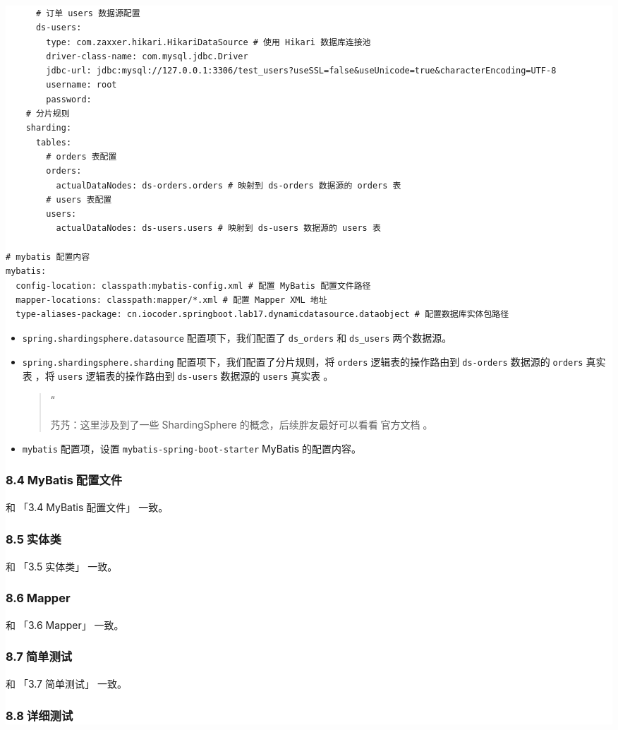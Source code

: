 ```text
      # 订单 users 数据源配置
      ds-users:
        type: com.zaxxer.hikari.HikariDataSource # 使用 Hikari 数据库连接池
        driver-class-name: com.mysql.jdbc.Driver
        jdbc-url: jdbc:mysql://127.0.0.1:3306/test_users?useSSL=false&useUnicode=true&characterEncoding=UTF-8
        username: root
        password:
    # 分片规则
    sharding:
      tables:
        # orders 表配置
        orders:
          actualDataNodes: ds-orders.orders # 映射到 ds-orders 数据源的 orders 表
        # users 表配置
        users:
          actualDataNodes: ds-users.users # 映射到 ds-users 数据源的 users 表

# mybatis 配置内容
mybatis:
  config-location: classpath:mybatis-config.xml # 配置 MyBatis 配置文件路径
  mapper-locations: classpath:mapper/*.xml # 配置 Mapper XML 地址
  type-aliases-package: cn.iocoder.springboot.lab17.dynamicdatasource.dataobject # 配置数据库实体包路径
```

* `spring.shardingsphere.datasource` 配置项下，我们配置了 `ds_orders` 和 `ds_users` 两个数据源。
* `spring.shardingsphere.sharding` 配置项下，我们配置了分片规则，将 `orders` 逻辑表的操作路由到 `ds-orders` 数据源的 `orders` 真实表 ，将 `users` 逻辑表的操作路由到 `ds-users` 数据源的 `users` 真实表 。

  > “
  >
  > 艿艿：这里涉及到了一些 ShardingSphere 的概念，后续胖友最好可以看看 官方文档 。

* `mybatis` 配置项，设置 `mybatis-spring-boot-starter` MyBatis 的配置内容。

### 8.4 MyBatis 配置文件

和 「3.4 MyBatis 配置文件」 一致。

### 8.5 实体类

和 「3.5 实体类」 一致。

### 8.6 Mapper

和 「3.6 Mapper」 一致。

### 8.7 简单测试

和 「3.7 简单测试」 一致。

### 8.8 详细测试
